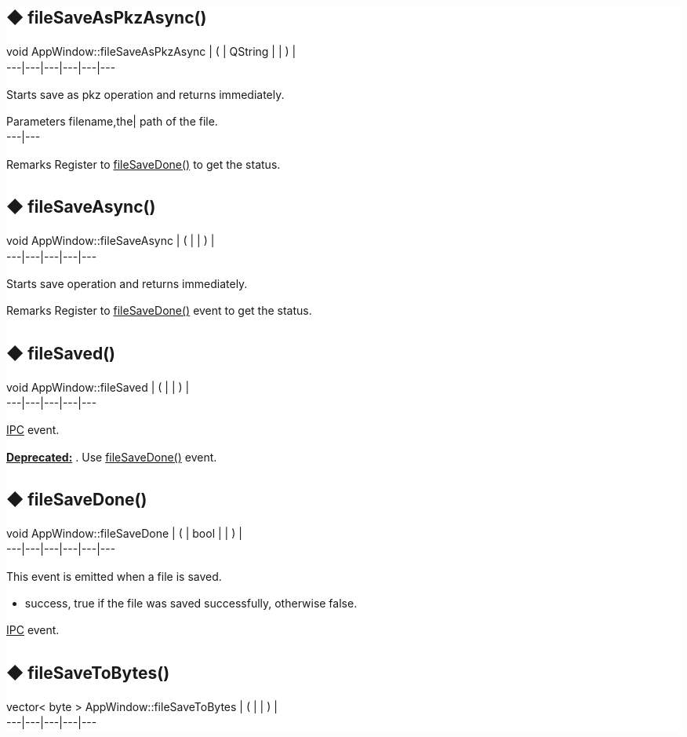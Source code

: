 ## ◆ fileSaveAsPkzAsync()

void AppWindow::fileSaveAsPkzAsync  | ( | QString  | | ) |   
---|---|---|---|---|---  
  
Starts save as pkz operation and returns immediately. 

Parameters
     filename,the| path of the file.  
---|---  
  
Remarks
    Register to [fileSaveDone()](class_app_window.html#a0168b21c40fd0a573f55d71f5f48555f "This event is emitted when a file is saved.") to get the status. 

## ◆ fileSaveAsync()

void AppWindow::fileSaveAsync  | ( | | ) |   
---|---|---|---|---  
  
Starts save operation and returns immediately. 

Remarks
    Register to [fileSaveDone()](class_app_window.html#a0168b21c40fd0a573f55d71f5f48555f "This event is emitted when a file is saved.") event to get the status. 

## ◆ fileSaved()

void AppWindow::fileSaved  | ( | | ) |   
---|---|---|---|---  
  
[IPC](class_i_p_c.html "IPC is the main entry point for all IPC functionality.") event. 

**[Deprecated:](deprecated.html#_deprecated000005)**
    . Use [fileSaveDone()](class_app_window.html#a0168b21c40fd0a573f55d71f5f48555f "This event is emitted when a file is saved.") event. 

## ◆ fileSaveDone()

void AppWindow::fileSaveDone  | ( | bool  | | ) |   
---|---|---|---|---|---  
  
This event is emitted when a file is saved. 

  * success, true if the file was saved successfully, otherwise false.



[IPC](class_i_p_c.html "IPC is the main entry point for all IPC functionality.") event. 

## ◆ fileSaveToBytes()

vector< byte > AppWindow::fileSaveToBytes  | ( | | ) |   
---|---|---|---|---  
  